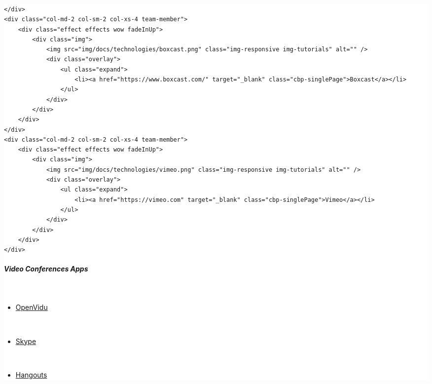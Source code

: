     </div>
    <div class="col-md-2 col-sm-2 col-xs-4 team-member">
        <div class="effect effects wow fadeInUp">
            <div class="img">
                <img src="img/docs/technologies/boxcast.png" class="img-responsive img-tutorials" alt="" />
                <div class="overlay">
                    <ul class="expand">
                        <li><a href="https://www.boxcast.com/" target="_blank" class="cbp-singlePage">Boxcast</a></li>
                    </ul>
                </div>
            </div>
        </div>
    </div>
    <div class="col-md-2 col-sm-2 col-xs-4 team-member">
        <div class="effect effects wow fadeInUp">
            <div class="img">
                <img src="img/docs/technologies/vimeo.png" class="img-responsive img-tutorials" alt="" />
                <div class="overlay">
                    <ul class="expand">
                        <li><a href="https://vimeo.com" target="_blank" class="cbp-singlePage">Vimeo</a></li>
                    </ul>
                </div>
            </div>
        </div>
    </div>
</div>

<h5>Video Conferences Apps</h5>

<div class="row">

<div class="col-md-2 col-sm-2 col-xs-4 team-member">
        <div class="effect effects wow fadeInUp">
            <div class="img">
                <img src="img/docs/technologies/openvidu.jpg" class="img-responsive img-tutorials" alt="" />
                <div class="overlay">
                    <ul class="expand">
                        <li><a href="https://call.openvidu.io/" target="_blank" class="cbp-singlePage">OpenVidu</a></li>
                    </ul>
                </div>
            </div>
        </div>
    </div>
    <div class="col-md-2 col-sm-2 col-xs-4 team-member">
        <div class="effect effects wow fadeInUp">
            <div class="img">
                <img src="img/docs/technologies/skype.png" class="img-responsive img-tutorials" alt="" />
                <div class="overlay">
                    <ul class="expand">
                        <li><a href="https://www.skype.com" target="_blank" class="cbp-singlePage">Skype</a></li>
                    </ul>
                </div>
            </div>
        </div>
    </div>
    <div class="col-md-2 col-sm-2 col-xs-4 team-member">
        <div class="effect effects wow fadeInUp">
            <div class="img">
                <img src="img/docs/technologies/hangouts.png" class="img-responsive img-tutorials" alt="" />
                <div class="overlay">
                    <ul class="expand">
                        <li><a href="https://hangouts.google.com/">Hangouts</a></li>